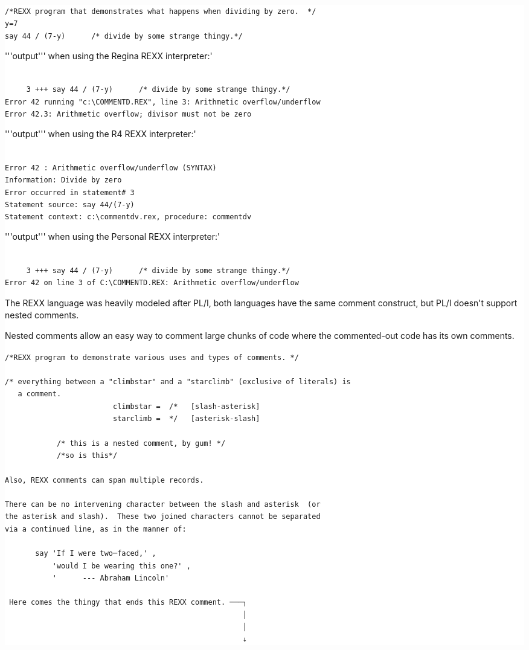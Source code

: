 ```rexx
/*REXX program that demonstrates what happens when dividing by zero.  */
y=7
say 44 / (7-y)      /* divide by some strange thingy.*/
```

'''output'''   when using the Regina REXX interpreter:'

```txt

     3 +++ say 44 / (7-y)      /* divide by some strange thingy.*/
Error 42 running "c:\COMMENTD.REX", line 3: Arithmetic overflow/underflow
Error 42.3: Arithmetic overflow; divisor must not be zero

```

'''output'''   when using the R4 REXX interpreter:'

```txt

Error 42 : Arithmetic overflow/underflow (SYNTAX)
Information: Divide by zero
Error occurred in statement# 3
Statement source: say 44/(7-y)
Statement context: c:\commentdv.rex, procedure: commentdv

```

'''output'''   when using the Personal REXX interpreter:'

```txt

     3 +++ say 44 / (7-y)      /* divide by some strange thingy.*/
Error 42 on line 3 of C:\COMMENTD.REX: Arithmetic overflow/underflow

```



The REXX language was heavily modeled after PL/I, both languages have the same comment construct, but PL/I doesn't support nested comments. 


Nested comments allow an easy way to comment large chunks of code where the commented-out code has its own comments.

```rexx
/*REXX program to demonstrate various uses and types of comments. */

/* everything between a "climbstar" and a "starclimb" (exclusive of literals) is
   a comment. 
                         climbstar =  /*   [slash-asterisk]      
                         starclimb =  */   [asterisk-slash]

            /* this is a nested comment, by gum! */
            /*so is this*/

Also, REXX comments can span multiple records.

There can be no intervening character between the slash and asterisk  (or
the asterisk and slash).  These two joined characters cannot be separated
via a continued line, as in the manner of:

       say 'If I were two─faced,' ,
           'would I be wearing this one?' ,
           '      --- Abraham Lincoln'

 Here comes the thingy that ends this REXX comment. ───┐
                                                       │
                                                       │
                                                       ↓
```